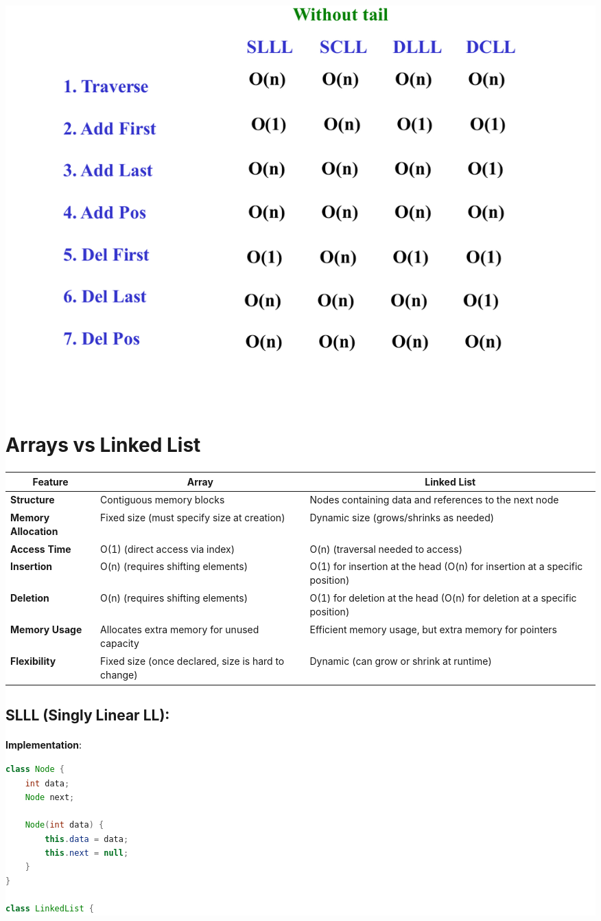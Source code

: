 ![alt text](assets/TC_LL.png)


# Arrays vs Linked List

| Feature               | **Array**                               | **Linked List**                         |
|-----------------------|-----------------------------------------|-----------------------------------------|
| **Structure**          | Contiguous memory blocks                | Nodes containing data and references to the next node |
| **Memory Allocation**  | Fixed size (must specify size at creation) | Dynamic size (grows/shrinks as needed)  |
| **Access Time**        | O(1) (direct access via index)          | O(n) (traversal needed to access)       |
| **Insertion**          | O(n) (requires shifting elements)       | O(1) for insertion at the head (O(n) for insertion at a specific position) |
| **Deletion**           | O(n) (requires shifting elements)       | O(1) for deletion at the head (O(n) for deletion at a specific position) |
| **Memory Usage**       | Allocates extra memory for unused capacity | Efficient memory usage, but extra memory for pointers |
| **Flexibility**        | Fixed size (once declared, size is hard to change) | Dynamic (can grow or shrink at runtime) |

## SLLL (Singly Linear LL):
**Implementation**:
```java
class Node {
    int data;
    Node next;

    Node(int data) {
        this.data = data;
        this.next = null;
    }
}

class LinkedList {
```
